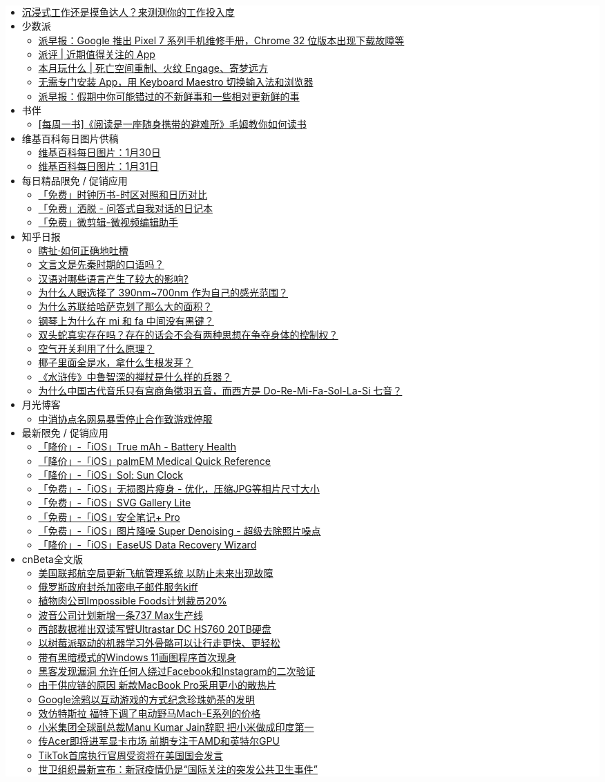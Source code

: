   - [沉浸式工作还是摸鱼达人？来测测你的工作投入度](http://weixin.sogou.com/weixin?type=2&query=%E4%B8%81%E9%A6%99%E5%8C%BB%E7%94%9F+%E6%B2%89%E6%B5%B8%E5%BC%8F%E5%B7%A5%E4%BD%9C%E8%BF%98%E6%98%AF%E6%91%B8%E9%B1%BC%E8%BE%BE%E4%BA%BA%EF%BC%9F%E6%9D%A5%E6%B5%8B%E6%B5%8B%E4%BD%A0%E7%9A%84%E5%B7%A5%E4%BD%9C%E6%8A%95%E5%85%A5%E5%BA%A6)
- 少数派
  - [派早报：Google 推出 Pixel 7 系列手机维修手册，Chrome 32 位版本出现下载故障等](https://sspai.com/post/78028)
  - [派评 | 近期值得关注的 App](https://sspai.com/post/78023)
  - [本月玩什么 | 死亡空间重制、火纹 Engage、寄梦远方](https://sspai.com/post/78010)
  - [无需专门安装 App，用 Keyboard Maestro 切换输入法和浏览器](https://sspai.com/post/77870)
  - [派早报：假期中你可能错过的不新鲜事和一些相对更新鲜的事](https://sspai.com/post/78006)
- 书伴
  - [[每周一书]《阅读是一座随身携带的避难所》毛姆教你如何读书](https://bookfere.com/post/1047.html)
- 维基百科每日图片供稿
  - [维基百科每日图片：1月30日](https://zh.wikipedia.org/wiki/Special:%E4%BE%9B%E7%A8%BF%E9%A1%B9%E7%9B%AE/potd/20230130000000/zh)
  - [维基百科每日图片：1月31日](https://zh.wikipedia.org/wiki/Special:%E4%BE%9B%E7%A8%BF%E9%A1%B9%E7%9B%AE/potd/20230131000000/zh)
- 每日精品限免 / 促销应用
  - [「免费」时钟历书-时区对照和日历对比](https://apps.apple.com/cn/app/%E6%97%B6%E9%92%9F%E5%8E%86%E4%B9%A6-%E6%97%B6%E5%8C%BA%E5%AF%B9%E7%85%A7%E5%92%8C%E6%97%A5%E5%8E%86%E5%AF%B9%E6%AF%94/id1281770398)
  - [「免费」洒脱 - 问答式自我对话的日记本](https://apps.apple.com/cn/app/id1208169858)
  - [「免费」微剪辑-微视频编辑助手](https://apps.apple.com/cn/app/id1330314351)
- 知乎日报
  - [瞎扯·如何正确地吐槽](https://daily.zhihu.com/story/9757716)
  - [文言文是先秦时期的口语吗？](https://daily.zhihu.com/story/9757726)
  - [汉语对哪些语言产生了较大的影响?](https://daily.zhihu.com/story/9757734)
  - [为什么人眼选择了 390nm~700nm 作为自己的感光范围？](https://daily.zhihu.com/story/9757742)
  - [为什么苏联给哈萨克划了那么大的面积？](https://daily.zhihu.com/story/9757743)
  - [钢琴上为什么在 mi 和 fa 中间没有黑键？](https://daily.zhihu.com/story/9757749)
  - [双头蛇真实存在吗？存在的话会不会有两种思想在争夺身体的控制权？](https://daily.zhihu.com/story/9757684)
  - [空气开关利用了什么原理？](https://daily.zhihu.com/story/9757695)
  - [椰子里面全是水，拿什么生根发芽？](https://daily.zhihu.com/story/9757699)
  - [《水浒传》中鲁智深的禅杖是什么样的兵器？](https://daily.zhihu.com/story/9757713)
  - [为什么中国古代音乐只有宫商角徵羽五音，而西方是 Do-Re-Mi-Fa-Sol-La-Si 七音？](https://daily.zhihu.com/story/9757709)
- 月光博客
  - [中消协点名网易暴雪停止合作致游戏停服](https://www.williamlong.info/archives/7068.html)
- 最新限免 / 促销应用
  - [「降价」-「iOS」True mAh - Battery Health](https://gofans.cn/app/3eab9d53-8246-47c0-98ba-3c3aec5ccb0f)
  - [「降价」-「iOS」palmEM Medical Quick Reference](https://gofans.cn/app/c43847e0-0619-4ffd-a782-194020b9966f)
  - [「降价」-「iOS」Sol: Sun Clock](https://gofans.cn/app/be8ed429-ffa1-4f87-b3ef-77d10e9c76ab)
  - [「免费」-「iOS」无损图片瘦身 - 优化，压缩JPG等相片尺寸大小](https://gofans.cn/app/0f120b59-0809-4be3-8564-8d33ebd91950)
  - [「免费」-「iOS」SVG Gallery Lite](https://gofans.cn/app/5b88889d-2027-4eeb-b772-d20f8402adf2)
  - [「免费」-「iOS」安全笔记+ Pro](https://gofans.cn/app/8b98757a-1a89-4867-93ba-554f9121a638)
  - [「免费」-「iOS」图片降噪 Super Denoising - 超级去除照片噪点](https://gofans.cn/app/25138eaf-0145-413b-a48d-736f28ffb4ee)
  - [「降价」-「iOS」EaseUS Data Recovery Wizard](https://gofans.cn/app/de380489-2bbc-4301-9020-f5aeabdd4bd7)
- cnBeta全文版
  - [美国联邦航空局更新飞航管理系统 以防止未来出现故障](https://m.cnbeta.com.tw/view/1341819.htm)
  - [俄罗斯政府封杀加密电子邮件服务kiff](https://m.cnbeta.com.tw/view/1341817.htm)
  - [植物肉公司Impossible Foods计划裁员20%](https://m.cnbeta.com.tw/view/1341813.htm)
  - [波音公司计划新增一条737 Max生产线](https://m.cnbeta.com.tw/view/1341811.htm)
  - [西部数据推出双读写臂Ultrastar DC HS760 20TB硬盘](https://m.cnbeta.com.tw/view/1341805.htm)
  - [以树莓派驱动的机器学习外骨骼可以让行走更快、更轻松](https://m.cnbeta.com.tw/view/1341795.htm)
  - [带有黑暗模式的Windows 11画图程序首次现身](https://m.cnbeta.com.tw/view/1341793.htm)
  - [黑客发现漏洞 允许任何人绕过Facebook和Instagram的二次验证](https://m.cnbeta.com.tw/view/1341791.htm)
  - [由于供应链的原因 新款MacBook Pro采用更小的散热片](https://m.cnbeta.com.tw/view/1341787.htm)
  - [Google涂鸦以互动游戏的方式纪念珍珠奶茶的发明](https://m.cnbeta.com.tw/view/1341785.htm)
  - [效仿特斯拉 福特下调了电动野马Mach-E系列的价格](https://m.cnbeta.com.tw/view/1341781.htm)
  - [小米集团全球副总裁Manu Kumar Jain辞职 把小米做成印度第一](https://m.cnbeta.com.tw/view/1341777.htm)
  - [传Acer即将进军显卡市场 前期专注于AMD和英特尔GPU](https://m.cnbeta.com.tw/view/1341773.htm)
  - [TikTok首席执行官周受资将在美国国会发言](https://m.cnbeta.com.tw/view/1341771.htm)
  - [世卫组织最新宣布：新冠疫情仍是“国际关注的突发公共卫生事件”](https://m.cnbeta.com.tw/view/1341769.htm)